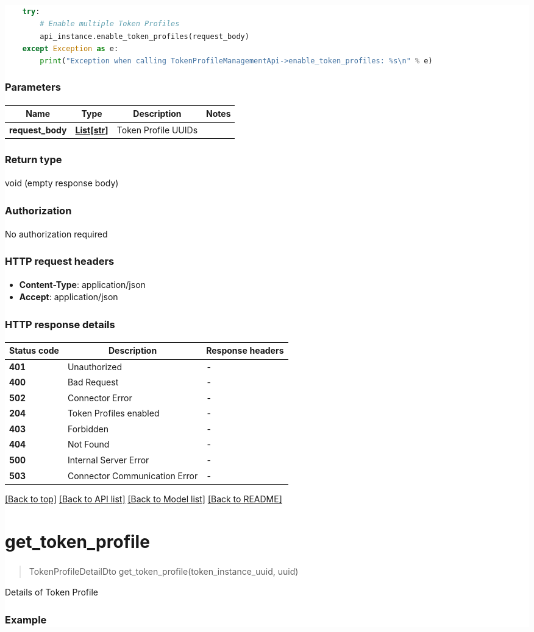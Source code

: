 ```python
    try:
        # Enable multiple Token Profiles
        api_instance.enable_token_profiles(request_body)
    except Exception as e:
        print("Exception when calling TokenProfileManagementApi->enable_token_profiles: %s\n" % e)
```



### Parameters


Name | Type | Description  | Notes
------------- | ------------- | ------------- | -------------
 **request_body** | [**List[str]**](str.md)| Token Profile UUIDs | 

### Return type

void (empty response body)

### Authorization

No authorization required

### HTTP request headers

 - **Content-Type**: application/json
 - **Accept**: application/json

### HTTP response details

| Status code | Description | Response headers |
|-------------|-------------|------------------|
**401** | Unauthorized |  -  |
**400** | Bad Request |  -  |
**502** | Connector Error |  -  |
**204** | Token Profiles enabled |  -  |
**403** | Forbidden |  -  |
**404** | Not Found |  -  |
**500** | Internal Server Error |  -  |
**503** | Connector Communication Error |  -  |

[[Back to top]](#) [[Back to API list]](../README.md#documentation-for-api-endpoints) [[Back to Model list]](../README.md#documentation-for-models) [[Back to README]](../README.md)

# **get_token_profile**
> TokenProfileDetailDto get_token_profile(token_instance_uuid, uuid)

Details of Token Profile

### Example

